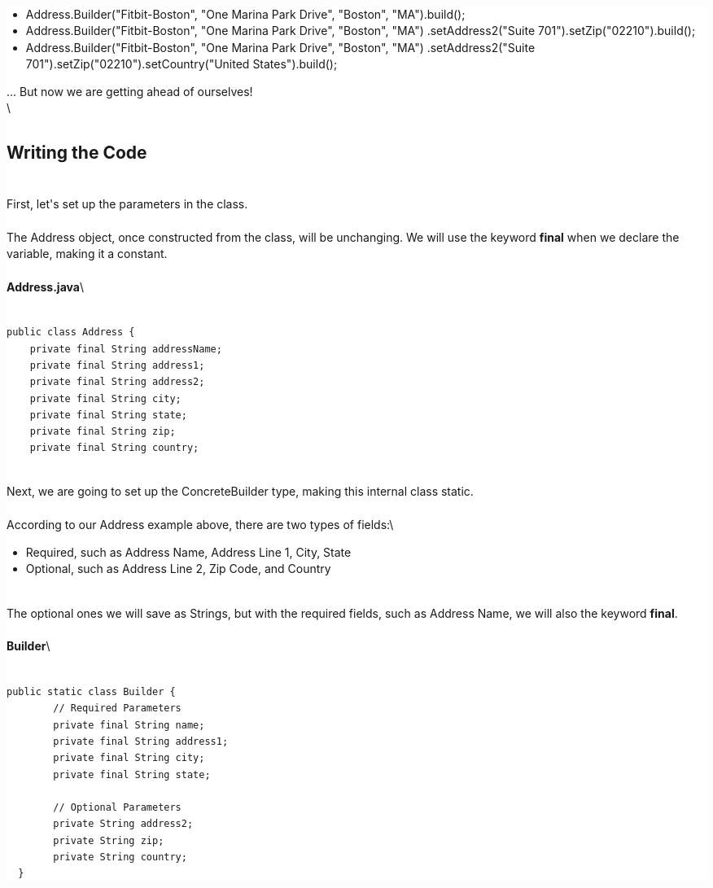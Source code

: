 -   Address.Builder(\"Fitbit-Boston\", \"One Marina Park Drive\",
    \"Boston\", \"MA\").build();
-   Address.Builder(\"Fitbit-Boston\", \"One Marina Park Drive\",
    \"Boston\", \"MA\") .setAddress2(\"Suite
    701\").setZip(\"02210\").build();
-   Address.Builder(\"Fitbit-Boston\", \"One Marina Park Drive\",
    \"Boston\", \"MA\") .setAddress2(\"Suite
    701\").setZip(\"02210\").setCountry(\"United States\").build();

\... But now we are getting ahead of ourselves!\
\

Writing the Code
----------------

\
First, let\'s set up the parameters in the class.\
\
The Address object, once constructed from the class, will be unchanging.
We will use the keyword **final** when we declare the variable, making
it a constant.\
\
**Address.java**\

``` {.brush: .java}
 
public class Address {
    private final String addressName; 
    private final String address1; 
    private final String address2; 
    private final String city; 
    private final String state;
    private final String zip;
    private final String country; 
```

\
Next, we are going to set up the ConcreteBuilder type, making this
internal class static.\
\
According to our Address example above, there are two types of fields:\

-   Required, such as Address Name, Address Line 1, City, State
-   Optional, such as Address Line 2, Zip Code, and Country

\
The optional ones we will save as Strings, but with the required fields,
such as Address Name, we will also the keyword **final**.\
\
**Builder**\

``` {.brush: .java}
 
public static class Builder {
        // Required Parameters
        private final String name;
        private final String address1;
        private final String city;
        private final String state;

        // Optional Parameters
        private String address2;
        private String zip;
        private String country;
  }
```
